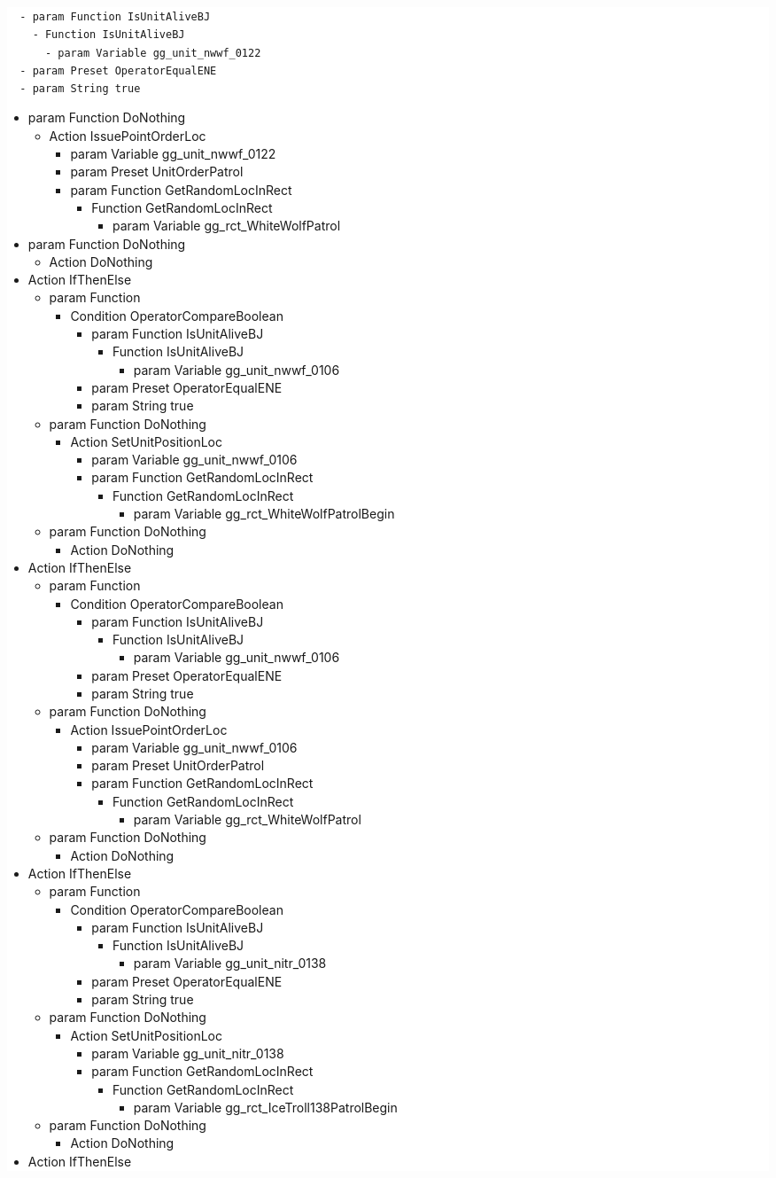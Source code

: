       - param Function IsUnitAliveBJ
        - Function IsUnitAliveBJ
          - param Variable gg_unit_nwwf_0122
      - param Preset OperatorEqualENE
      - param String true
  - param Function DoNothing
    - Action IssuePointOrderLoc
      - param Variable gg_unit_nwwf_0122
      - param Preset UnitOrderPatrol
      - param Function GetRandomLocInRect
        - Function GetRandomLocInRect
          - param Variable gg_rct_WhiteWolfPatrol
  - param Function DoNothing
    - Action DoNothing
- Action IfThenElse
  - param Function 
    - Condition OperatorCompareBoolean
      - param Function IsUnitAliveBJ
        - Function IsUnitAliveBJ
          - param Variable gg_unit_nwwf_0106
      - param Preset OperatorEqualENE
      - param String true
  - param Function DoNothing
    - Action SetUnitPositionLoc
      - param Variable gg_unit_nwwf_0106
      - param Function GetRandomLocInRect
        - Function GetRandomLocInRect
          - param Variable gg_rct_WhiteWolfPatrolBegin
  - param Function DoNothing
    - Action DoNothing
- Action IfThenElse
  - param Function 
    - Condition OperatorCompareBoolean
      - param Function IsUnitAliveBJ
        - Function IsUnitAliveBJ
          - param Variable gg_unit_nwwf_0106
      - param Preset OperatorEqualENE
      - param String true
  - param Function DoNothing
    - Action IssuePointOrderLoc
      - param Variable gg_unit_nwwf_0106
      - param Preset UnitOrderPatrol
      - param Function GetRandomLocInRect
        - Function GetRandomLocInRect
          - param Variable gg_rct_WhiteWolfPatrol
  - param Function DoNothing
    - Action DoNothing
- Action IfThenElse
  - param Function 
    - Condition OperatorCompareBoolean
      - param Function IsUnitAliveBJ
        - Function IsUnitAliveBJ
          - param Variable gg_unit_nitr_0138
      - param Preset OperatorEqualENE
      - param String true
  - param Function DoNothing
    - Action SetUnitPositionLoc
      - param Variable gg_unit_nitr_0138
      - param Function GetRandomLocInRect
        - Function GetRandomLocInRect
          - param Variable gg_rct_IceTroll138PatrolBegin
  - param Function DoNothing
    - Action DoNothing
- Action IfThenElse